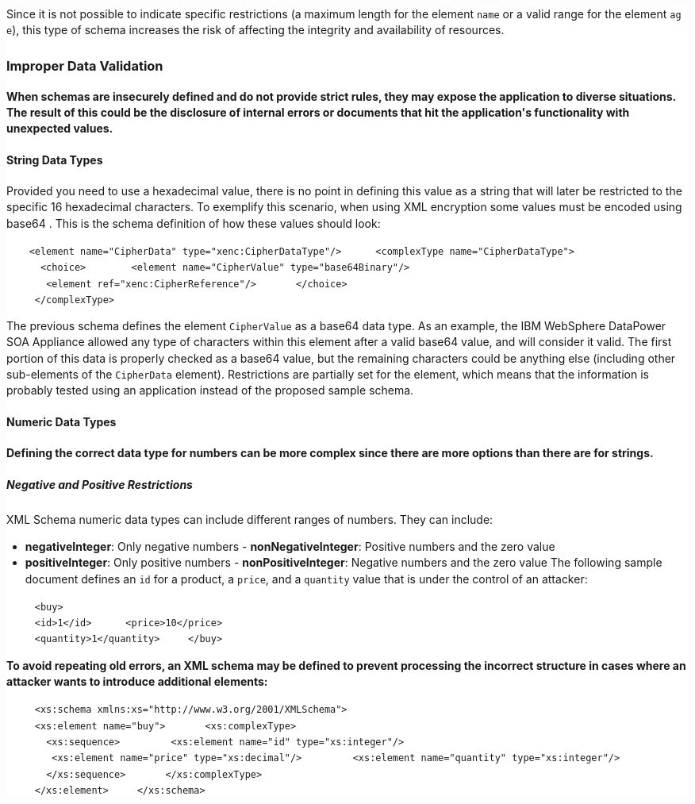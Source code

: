  Since it is not possible to indicate specific restrictions (a maximum
length for the element `name` or a valid range for the element `age`), this type of schema increases the risk of affecting the integrity and
availability of resources. 
### Improper Data Validation 
**When schemas are insecurely defined and do not provide strict rules, they may expose the application to diverse situations. The result of
this could be the disclosure of internal errors or documents that hit the application\'s functionality with unexpected values.**
 #### String Data Types
 Provided you need to use a hexadecimal value, there is no point in
defining this value as a string that will later be restricted to the specific 16 hexadecimal characters. To exemplify this scenario, when
using XML encryption some values must be encoded using base64 . This is the schema definition of how these values should look:
 
```
    <element name="CipherData" type="xenc:CipherDataType"/>      <complexType name="CipherDataType">
      <choice>        <element name="CipherValue" type="base64Binary"/>
       <element ref="xenc:CipherReference"/>       </choice>
     </complexType> 
```
 The previous schema defines the element `CipherValue` as a base64 data
type. As an example, the IBM WebSphere DataPower SOA Appliance allowed any type of characters within this element after a valid base64 value,
and will consider it valid. 
The first portion of this data is properly checked as a base64 value, but the remaining characters could be anything else (including other
sub-elements of the `CipherData` element). Restrictions are partially set for the element, which means that the information is probably tested
using an application instead of the proposed sample schema. 
#### Numeric Data Types 
**Defining the correct data type for numbers can be more complex since there are more options than there are for strings.**
 ##### Negative and Positive Restrictions
 XML Schema numeric data types can include different ranges of numbers.
They can include: 
-   **negativeInteger**: Only negative numbers -   **nonNegativeInteger**: Positive numbers and the zero value
-   **positiveInteger**: Only positive numbers -   **nonPositiveInteger**: Negative numbers and the zero value
 The following sample document defines an `id` for a product, a `price`,
and a `quantity` value that is under the control of an attacker: 
```
     <buy>
     <id>1</id>      <price>10</price>
     <quantity>1</quantity>     </buy>
```
 
**To avoid repeating old errors, an XML schema may be defined to prevent processing the incorrect structure in cases where an attacker wants to
introduce additional elements:** 
```
     <xs:schema xmlns:xs="http://www.w3.org/2001/XMLSchema">
     <xs:element name="buy">       <xs:complexType>
       <xs:sequence>         <xs:element name="id" type="xs:integer"/>
        <xs:element name="price" type="xs:decimal"/>         <xs:element name="quantity" type="xs:integer"/>
       </xs:sequence>       </xs:complexType>
     </xs:element>     </xs:schema>
```
 